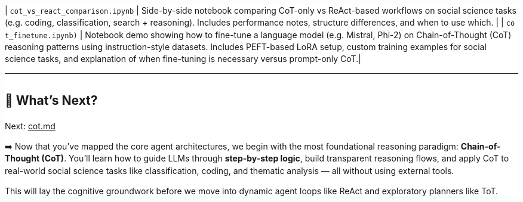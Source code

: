 | `cot_vs_react_comparison.ipynb` | Side-by-side notebook comparing CoT-only vs ReAct-based workflows on social science tasks (e.g. coding, classification, search + reasoning). Includes performance notes, structure differences, and when to use which. |
| `cot_finetune.ipynb)` |  Notebook demo showing how to fine-tune a language model (e.g. Mistral, Phi-2) on Chain-of-Thought (CoT) reasoning patterns using instruction-style datasets. Includes PEFT-based LoRA setup, custom training examples for social science tasks, and explanation of when fine-tuning is necessary versus prompt-only CoT.|

---

## 🔮 What’s Next?

Next: [cot.md]()

➡️ Now that you’ve mapped the core agent architectures, we begin with the most foundational reasoning paradigm: **Chain-of-Thought (CoT)**.
You’ll learn how to guide LLMs through **step-by-step logic**, build transparent reasoning flows, and apply CoT to real-world social science tasks like classification, coding, and thematic analysis — all without using external tools.

This will lay the cognitive groundwork before we move into dynamic agent loops like ReAct and exploratory planners like ToT.



